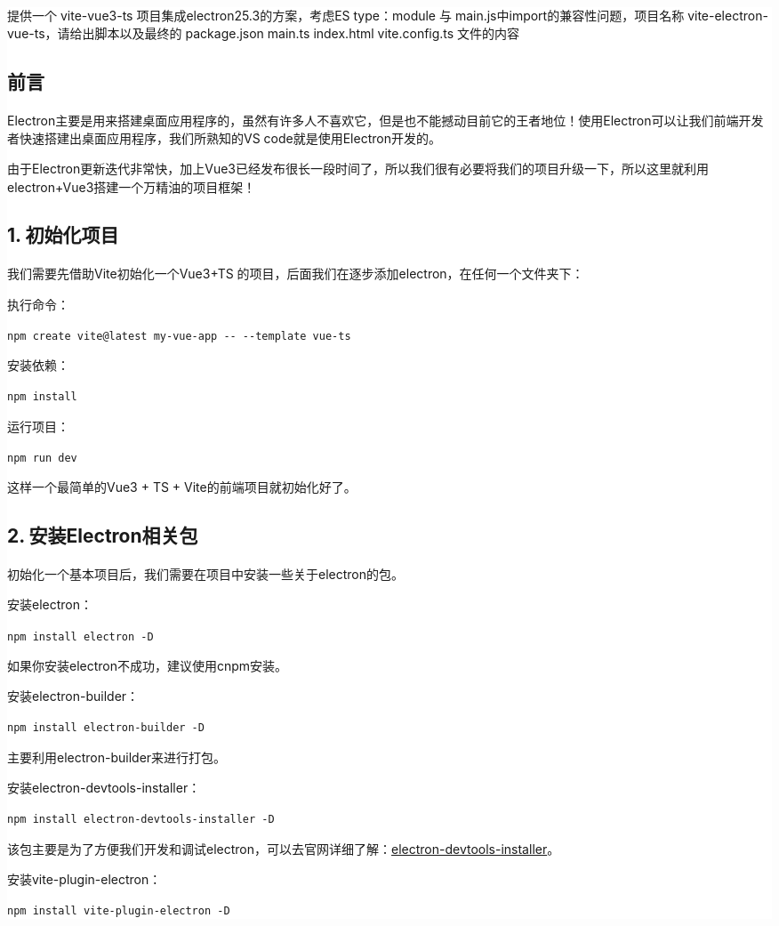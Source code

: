 提供一个 vite-vue3-ts 项目集成electron25.3的方案，考虑ES type：module 与 main.js中import的兼容性问题，项目名称 vite-electron-vue-ts，请给出脚本以及最终的 package.json main.ts index.html vite.config.ts 文件的内容

## 前言
Electron主要是用来搭建桌面应用程序的，虽然有许多人不喜欢它，但是也不能撼动目前它的王者地位！使用Electron可以让我们前端开发者快速搭建出桌面应用程序，我们所熟知的VS code就是使用Electron开发的。

由于Electron更新迭代非常快，加上Vue3已经发布很长一段时间了，所以我们很有必要将我们的项目升级一下，所以这里就利用electron+Vue3搭建一个万精油的项目框架！

## 1. 初始化项目
我们需要先借助Vite初始化一个Vue3+TS 的项目，后面我们在逐步添加electron，在任何一个文件夹下：

执行命令：
```shell
npm create vite@latest my-vue-app -- --template vue-ts
```

安装依赖：
```shell
npm install
```

运行项目：
```shell
npm run dev
```

这样一个最简单的Vue3 + TS + Vite的前端项目就初始化好了。

## 2. 安装Electron相关包
初始化一个基本项目后，我们需要在项目中安装一些关于electron的包。

安装electron：
```shell
npm install electron -D
```

如果你安装electron不成功，建议使用cnpm安装。

安装electron-builder：
```shell
npm install electron-builder -D
```

主要利用electron-builder来进行打包。

安装electron-devtools-installer：
```shell
npm install electron-devtools-installer -D
```

该包主要是为了方便我们开发和调试electron，可以去官网详细了解：[electron-devtools-installer](https://link.zhihu.com/?target=https%3A//github.com/MarshallOfSound/electron-devtools-installer)。

安装vite-plugin-electron：
```shell
npm install vite-plugin-electron -D
```
